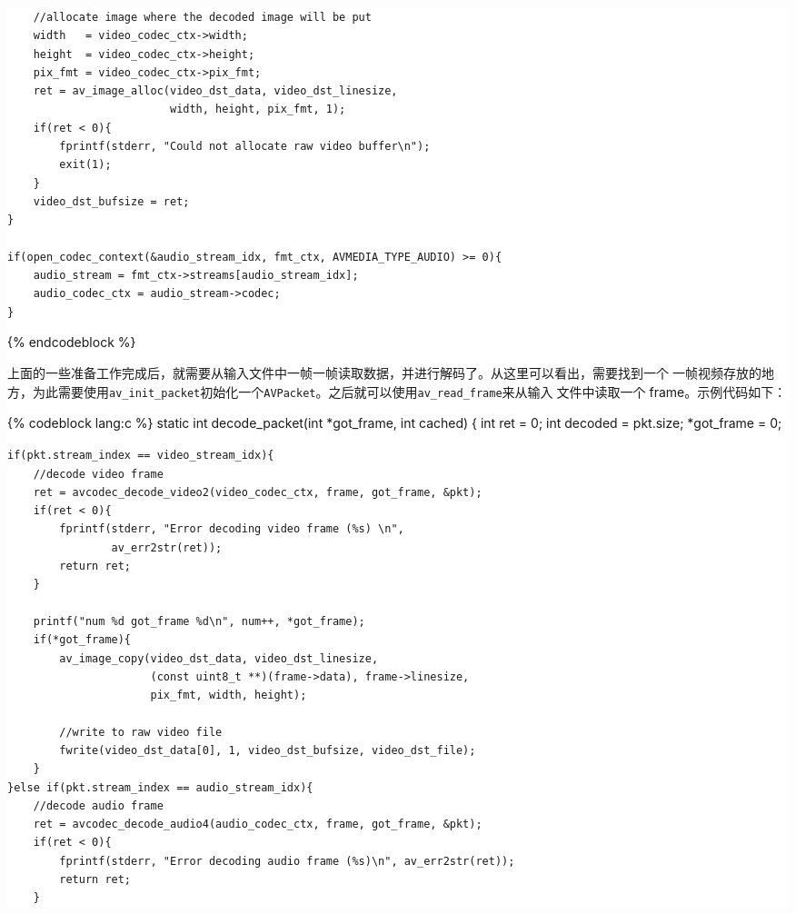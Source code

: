         //allocate image where the decoded image will be put
        width   = video_codec_ctx->width;
        height  = video_codec_ctx->height;
        pix_fmt = video_codec_ctx->pix_fmt;
        ret = av_image_alloc(video_dst_data, video_dst_linesize,
                             width, height, pix_fmt, 1);
        if(ret < 0){
            fprintf(stderr, "Could not allocate raw video buffer\n");
            exit(1);
        }
        video_dst_bufsize = ret;
    }

    if(open_codec_context(&audio_stream_idx, fmt_ctx, AVMEDIA_TYPE_AUDIO) >= 0){
        audio_stream = fmt_ctx->streams[audio_stream_idx];
        audio_codec_ctx = audio_stream->codec;
    }
{% endcodeblock %}

上面的一些准备工作完成后，就需要从输入文件中一帧一帧读取数据，并进行解码了。从这里可以看出，需要找到一个
一帧视频存放的地方，为此需要使用`av_init_packet`初始化一个`AVPacket`。之后就可以使用`av_read_frame`来从输入
文件中读取一个 frame。示例代码如下：  

{% codeblock lang:c %}
static int decode_packet(int *got_frame, int cached)
{
    int ret = 0;
    int decoded = pkt.size;
    *got_frame = 0;

    if(pkt.stream_index == video_stream_idx){
        //decode video frame
        ret = avcodec_decode_video2(video_codec_ctx, frame, got_frame, &pkt);
        if(ret < 0){
            fprintf(stderr, "Error decoding video frame (%s) \n",
                    av_err2str(ret));
            return ret;
        }

        printf("num %d got_frame %d\n", num++, *got_frame);
        if(*got_frame){
            av_image_copy(video_dst_data, video_dst_linesize,
                          (const uint8_t **)(frame->data), frame->linesize,
                          pix_fmt, width, height);

            //write to raw video file
            fwrite(video_dst_data[0], 1, video_dst_bufsize, video_dst_file);
        }
    }else if(pkt.stream_index == audio_stream_idx){
        //decode audio frame
        ret = avcodec_decode_audio4(audio_codec_ctx, frame, got_frame, &pkt);
        if(ret < 0){
            fprintf(stderr, "Error decoding audio frame (%s)\n", av_err2str(ret));
            return ret;
        }
